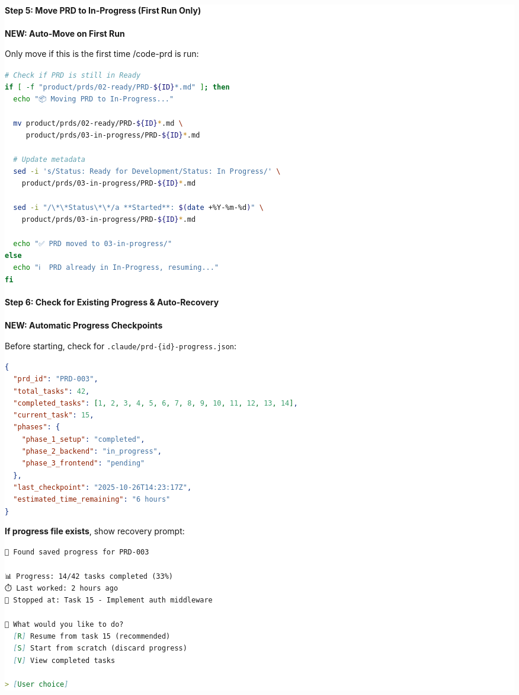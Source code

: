 #### Step 5: Move PRD to In-Progress (First Run Only)

**NEW: Auto-Move on First Run**

Only move if this is the first time /code-prd is run:
```bash
# Check if PRD is still in Ready
if [ -f "product/prds/02-ready/PRD-${ID}*.md" ]; then
  echo "📦 Moving PRD to In-Progress..."
  
  mv product/prds/02-ready/PRD-${ID}*.md \
     product/prds/03-in-progress/PRD-${ID}*.md
  
  # Update metadata
  sed -i 's/Status: Ready for Development/Status: In Progress/' \
    product/prds/03-in-progress/PRD-${ID}*.md
  
  sed -i "/\*\*Status\*\*/a **Started**: $(date +%Y-%m-%d)" \
    product/prds/03-in-progress/PRD-${ID}*.md
  
  echo "✅ PRD moved to 03-in-progress/"
else
  echo "ℹ️  PRD already in In-Progress, resuming..."
fi
```


#### Step 6: Check for Existing Progress & Auto-Recovery

**NEW: Automatic Progress Checkpoints**

Before starting, check for `.claude/prd-{id}-progress.json`:

```json
{
  "prd_id": "PRD-003",
  "total_tasks": 42,
  "completed_tasks": [1, 2, 3, 4, 5, 6, 7, 8, 9, 10, 11, 12, 13, 14],
  "current_task": 15,
  "phases": {
    "phase_1_setup": "completed",
    "phase_2_backend": "in_progress",
    "phase_3_frontend": "pending"
  },
  "last_checkpoint": "2025-10-26T14:23:17Z",
  "estimated_time_remaining": "6 hours"
}
```

**If progress file exists**, show recovery prompt:

```markdown
💾 Found saved progress for PRD-003

📊 Progress: 14/42 tasks completed (33%)
⏱️ Last worked: 2 hours ago
📍 Stopped at: Task 15 - Implement auth middleware

🔄 What would you like to do?
  [R] Resume from task 15 (recommended)
  [S] Start from scratch (discard progress)
  [V] View completed tasks

> [User choice]
```
